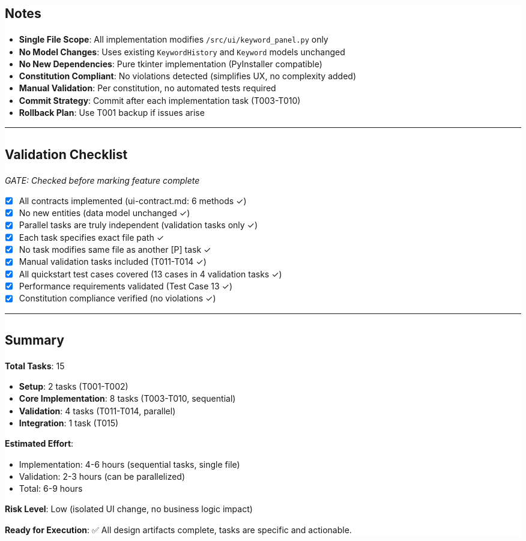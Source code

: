 ## Notes

- **Single File Scope**: All implementation modifies `/src/ui/keyword_panel.py` only
- **No Model Changes**: Uses existing `KeywordHistory` and `Keyword` models unchanged
- **No New Dependencies**: Pure tkinter implementation (PyInstaller compatible)
- **Constitution Compliant**: No violations detected (simplifies UX, no complexity added)
- **Manual Validation**: Per constitution, no automated tests required
- **Commit Strategy**: Commit after each implementation task (T003-T010)
- **Rollback Plan**: Use T001 backup if issues arise

---

## Validation Checklist
*GATE: Checked before marking feature complete*

- [x] All contracts implemented (ui-contract.md: 6 methods ✓)
- [x] No new entities (data model unchanged ✓)
- [x] Parallel tasks are truly independent (validation tasks only ✓)
- [x] Each task specifies exact file path ✓
- [x] No task modifies same file as another [P] task ✓
- [x] Manual validation tasks included (T011-T014 ✓)
- [x] All quickstart test cases covered (13 cases in 4 validation tasks ✓)
- [x] Performance requirements validated (Test Case 13 ✓)
- [x] Constitution compliance verified (no violations ✓)

---

## Summary

**Total Tasks**: 15
- **Setup**: 2 tasks (T001-T002)
- **Core Implementation**: 8 tasks (T003-T010, sequential)
- **Validation**: 4 tasks (T011-T014, parallel)
- **Integration**: 1 task (T015)

**Estimated Effort**: 
- Implementation: 4-6 hours (sequential tasks, single file)
- Validation: 2-3 hours (can be parallelized)
- Total: 6-9 hours

**Risk Level**: Low (isolated UI change, no business logic impact)

**Ready for Execution**: ✅ All design artifacts complete, tasks are specific and actionable.

